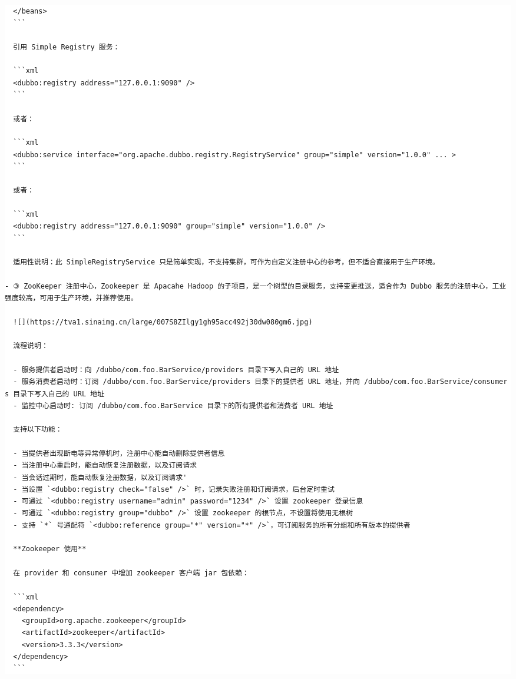       </beans>
      ```

      引用 Simple Registry 服务：

      ```xml
      <dubbo:registry address="127.0.0.1:9090" />
      ```

      或者：

      ```xml
      <dubbo:service interface="org.apache.dubbo.registry.RegistryService" group="simple" version="1.0.0" ... >
      ```

      或者：

      ```xml
      <dubbo:registry address="127.0.0.1:9090" group="simple" version="1.0.0" />
      ```

      适用性说明：此 SimpleRegistryService 只是简单实现，不支持集群，可作为自定义注册中心的参考，但不适合直接用于生产环境。

    - ③ ZooKeeper 注册中心，Zookeeper 是 Apacahe Hadoop 的子项目，是一个树型的目录服务，支持变更推送，适合作为 Dubbo 服务的注册中心，工业强度较高，可用于生产环境，并推荐使用。

      ![](https://tva1.sinaimg.cn/large/007S8ZIlgy1gh95acc492j30dw080gm6.jpg)

      流程说明：

      - 服务提供者启动时：向 /dubbo/com.foo.BarService/providers 目录下写入自己的 URL 地址
      - 服务消费者启动时：订阅 /dubbo/com.foo.BarService/providers 目录下的提供者 URL 地址，并向 /dubbo/com.foo.BarService/consumers 目录下写入自己的 URL 地址
      - 监控中心启动时: 订阅 /dubbo/com.foo.BarService 目录下的所有提供者和消费者 URL 地址

      支持以下功能：

      - 当提供者出现断电等异常停机时，注册中心能自动删除提供者信息
      - 当注册中心重启时，能自动恢复注册数据，以及订阅请求
      - 当会话过期时，能自动恢复注册数据，以及订阅请求'
      - 当设置 `<dubbo:registry check="false" />` 时，记录失败注册和订阅请求，后台定时重试
      - 可通过 `<dubbo:registry username="admin" password="1234" />` 设置 zookeeper 登录信息
      - 可通过 `<dubbo:registry group="dubbo" />` 设置 zookeeper 的根节点，不设置将使用无根树
      - 支持 `*` 号通配符 `<dubbo:reference group="*" version="*" />`，可订阅服务的所有分组和所有版本的提供者

      **Zookeeper 使用**

      在 provider 和 consumer 中增加 zookeeper 客户端 jar 包依赖：

      ```xml
      <dependency>
        <groupId>org.apache.zookeeper</groupId>
        <artifactId>zookeeper</artifactId>
        <version>3.3.3</version>
      </dependency>
      ```
